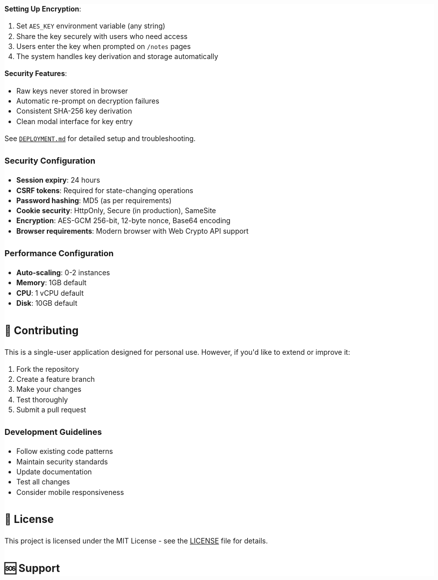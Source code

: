 **Setting Up Encryption**:
1. Set `AES_KEY` environment variable (any string)
2. Share the key securely with users who need access
3. Users enter the key when prompted on `/notes` pages
4. The system handles key derivation and storage automatically

**Security Features**:
- Raw keys never stored in browser
- Automatic re-prompt on decryption failures
- Consistent SHA-256 key derivation
- Clean modal interface for key entry

See [`DEPLOYMENT.md`](DEPLOYMENT.md) for detailed setup and troubleshooting.

### Security Configuration
- **Session expiry**: 24 hours
- **CSRF tokens**: Required for state-changing operations
- **Password hashing**: MD5 (as per requirements)
- **Cookie security**: HttpOnly, Secure (in production), SameSite
- **Encryption**: AES-GCM 256-bit, 12-byte nonce, Base64 encoding
- **Browser requirements**: Modern browser with Web Crypto API support

### Performance Configuration
- **Auto-scaling**: 0-2 instances
- **Memory**: 1GB default
- **CPU**: 1 vCPU default
- **Disk**: 10GB default

## 🤝 Contributing

This is a single-user application designed for personal use. However, if you'd like to extend or improve it:

1. Fork the repository
2. Create a feature branch
3. Make your changes
4. Test thoroughly
5. Submit a pull request

### Development Guidelines
- Follow existing code patterns
- Maintain security standards
- Update documentation
- Test all changes
- Consider mobile responsiveness

## 📄 License

This project is licensed under the MIT License - see the [LICENSE](LICENSE) file for details.

## 🆘 Support
